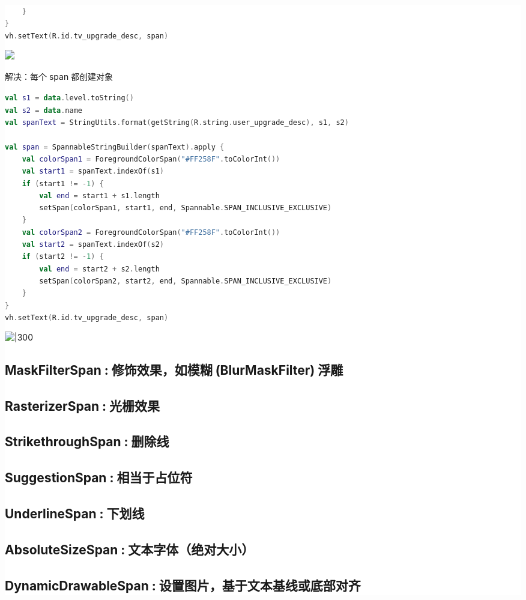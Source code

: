 ```kotlin
    }
}
vh.setText(R.id.tv_upgrade_desc, span)
```

![](https://cdn.nlark.com/yuque/0/2023/png/694278/1688146594430-637989d6-1bc9-4915-a399-58c4ab8f14d1.png#averageHue=%239a846b&clientId=uc827817d-755d-4&from=paste&id=u22a49cec&originHeight=472&originWidth=398&originalType=url&ratio=1.5&rotation=0&showTitle=false&status=done&style=stroke&taskId=ub3c44286-372f-417b-a9a9-6cb1e43e3e1&title=)

解决：每个 span 都创建对象

```kotlin
val s1 = data.level.toString()
val s2 = data.name
val spanText = StringUtils.format(getString(R.string.user_upgrade_desc), s1, s2)

val span = SpannableStringBuilder(spanText).apply {
    val colorSpan1 = ForegroundColorSpan("#FF258F".toColorInt())
    val start1 = spanText.indexOf(s1)
    if (start1 != -1) {
        val end = start1 + s1.length
        setSpan(colorSpan1, start1, end, Spannable.SPAN_INCLUSIVE_EXCLUSIVE)
    }
    val colorSpan2 = ForegroundColorSpan("#FF258F".toColorInt())
    val start2 = spanText.indexOf(s2)
    if (start2 != -1) {
        val end = start2 + s2.length
        setSpan(colorSpan2, start2, end, Spannable.SPAN_INCLUSIVE_EXCLUSIVE)
    }
}
vh.setText(R.id.tv_upgrade_desc, span)
```

![|300](https://cdn.nlark.com/yuque/0/2023/png/694278/1688146605300-33e04c24-1177-493c-9906-64872521eb73.png#averageHue=%23f5f2ef&clientId=uc827817d-755d-4&from=paste&id=u1c72f398&originHeight=452&originWidth=394&originalType=url&ratio=1.5&rotation=0&showTitle=false&status=done&style=stroke&taskId=u1f8eddb8-1384-4f9a-9e44-fecdd650cd7&title=)

## MaskFilterSpan : 修饰效果，如模糊 (BlurMaskFilter) 浮雕

## RasterizerSpan : 光栅效果

## StrikethroughSpan : 删除线

## SuggestionSpan : 相当于占位符

## UnderlineSpan : 下划线

## AbsoluteSizeSpan : 文本字体（绝对大小）

## DynamicDrawableSpan : 设置图片，基于文本基线或底部对齐
